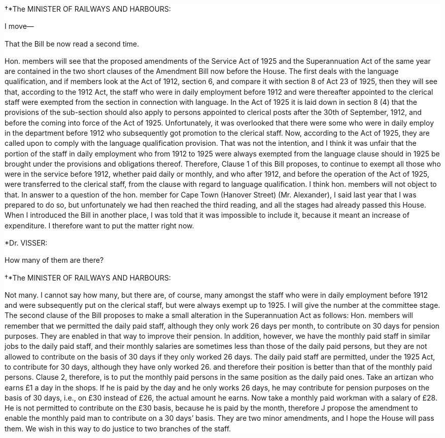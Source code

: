 <from>&#x2020;*The <person refersTo="hansard_za">MINISTER OF RAILWAYS AND HARBOURS</person>:</from>

<p>I move&#x2014;</p>

<block name="quote">That the Bill be now read a second time.</block>

<p>Hon. members will see that the proposed amendments of the Service Act of 1925 and the Superannuation Act of the same year are contained in the two short clauses of the Amendment Bill now before the House. The first deals with the language qualification, and if members look at the Act of 1912, section 6, and compare it with section 8 of Act 23 of 1925, then they will see that, according to the 1912 Act, the staff who were in daily employment before 1912 and were thereafter appointed to the clerical staff were exempted from the section in connection with language. In the Act of 1925 it is laid down in section 8 (4) that the provisions of the sub-section should also apply to persons appointed to clerical posts after the 30th of September, 1912, and before the coming into force of the Act of 1925. Unfortunately, it was overlooked that there were some who were in daily employ in the department before 1912 who subsequently got promotion to the clerical staff. Now, according to the Act of 1925, they are called upon to comply with the language qualification provision. That was not the intention, and I think it was unfair that the portion of the staff in daily employment who from 1912 to 1925 were always exempted from the language clause should in 1925 be brought under the provisions and obligations thereof. Therefore, Clause 1 of this Bill proposes, to continue to exempt all those who were in the service before 1912, whether paid daily or monthly, and who after 1912, and before the operation of the Act of 1925, were transferred to the clerical staff, from the clause with regard to language qualification. I think hon. members will not object to that. In answer to a question of the hon. member for Cape Town (Hanover Street) (Mr. Alexander), I said last year that I was prepared to do so, but unfortunately we had then reached the third reading, and all the stages had already passed this House. When I introduced the Bill in another place, I was told that it was impossible to include it, because it meant an increase of expenditure. I therefore want to put the matter right now.</p>

</speech>

<speech by="#visser">

<from>*Dr. <person refersTo="hansard_za">VISSER</person>:</from>

<p>How many of them are there&#x003F;</p>

</speech>

<speech by="#minister_of_railways_and_harbours">

<from>&#x2020;*The <person refersTo="hansard_za">MINISTER OF RAILWAYS AND HARBOURS</person>:</from>

<p>Not many. I cannot say how many, but there are, of course, many amongst the staff who were in daily employment before 1912 and were subsequently put on the clerical staff, but were always exempt up to 1925. I will give the number at the committee stage. The second clause of the Bill proposes to make a small alteration in the Superannuation Act as follows: Hon. members will remember that we permitted the daily paid staff, although they only work 26 days per month, to contribute on 30 days for pension purposes. They are enabled in that way to improve their pension. In addition, however, we have the monthly paid staff in similar jobs to the daily paid staff, and their monthly salaries are sometimes less than those of the daily paid persons, but they are not allowed to contribute on the basis of 30 days if they only worked 26 days. The daily paid staff are permitted, under the 1925 Act, to contribute for 30 days, although they have only worked 26. and therefore their position is better than that of the monthly paid persons. Clause 2, therefore, is to put the monthly paid persons in the same position as the daily paid ones. Take an artizan who earns &#x00A3;1 a day in the shops. If he is paid by the day and he only works 26 days, he may contribute for pension purposes on the basis of 30 days, i.e., on &#x00A3;30 instead of &#x00A3;26, the actual amount he earns. Now take a monthly paid workman with a salary of &#x00A3;28. He is not permitted to contribute on the &#x00A3;30 basis, because he is paid by the month, therefore J propose the amendment to enable the monthly paid man to contribute on a 30 days&#x2019; basis. They are two minor amendments, and I hope the House will pass them. We wish in this way to do justice to two branches of the staff.</p>
